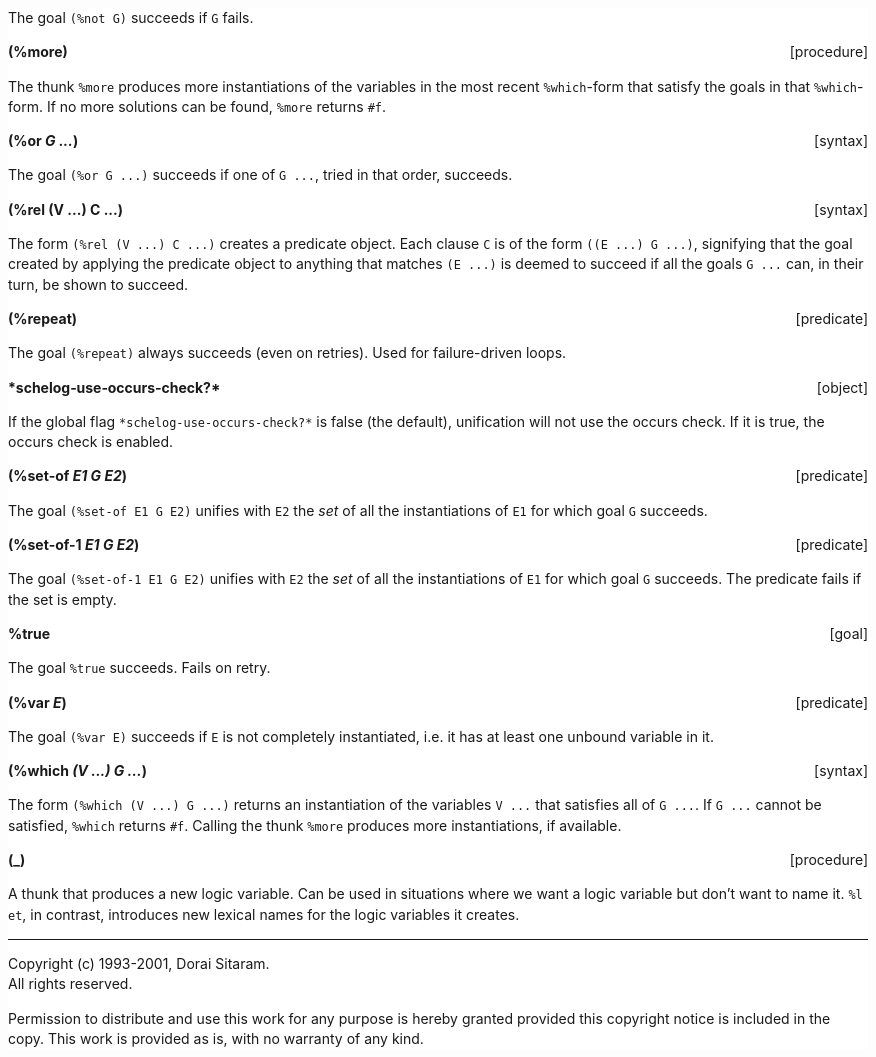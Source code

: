 The goal `(%not G)` succeeds if `G` fails.

**(%more)** &nbsp;&nbsp;&nbsp; <span style="float:right;text-align:rigth;">[procedure]</span>  

The thunk `%more` produces more instantiations of the variables in the most recent `%which`-form that satisfy the goals in that `%which`-form. If no more solutions can be found, `%more` returns `#f`.

**(%or _G ..._)** &nbsp;&nbsp;&nbsp; <span style="float:right;text-align:rigth;">[syntax]</span>  

The goal `(%or G ...)` succeeds if one of `G ...`, tried in that order, succeeds.

**(%rel (V ...) C ...)** &nbsp;&nbsp;&nbsp; <span style="float:right;text-align:rigth;">[syntax]</span>  

The form `(%rel (V ...) C ...)` creates a predicate object. Each clause `C` is of the form `((E ...) G ...)`, signifying that the goal created by applying the predicate object to anything that matches `(E ...)` is deemed to succeed if all the goals `G ...` can, in their turn, be shown to succeed.

**(%repeat)** &nbsp;&nbsp;&nbsp; <span style="float:right;text-align:rigth;">[predicate]</span>  

The goal `(%repeat)` always succeeds (even on retries). Used for failure-driven loops.

**\*schelog‑use‑occurs‑check?\*** &nbsp;&nbsp;&nbsp; <span style="float:right;text-align:rigth;">[object]</span>  

If the global flag `*schelog‑use‑occurs‑check?*` is false (the default), unification will not use the occurs check. If it is true, the occurs check is enabled.

**(%set‑of _E1 G E2_)** &nbsp;&nbsp;&nbsp; <span style="float:right;text-align:rigth;">[predicate]</span>  

The goal `(%set‑of E1 G E2)` unifies with `E2` the _set_ of all the instantiations of `E1` for which goal `G` succeeds.

**(%set‑of-1 _E1 G E2_)** &nbsp;&nbsp;&nbsp; <span style="float:right;text-align:rigth;">[predicate]</span>  

The goal `(%set‑of-1 E1 G E2)` unifies with `E2` the _set_ of all the instantiations of `E1` for which goal `G` succeeds. The predicate fails if the set is empty.

**%true** &nbsp;&nbsp;&nbsp; <span style="float:right;text-align:rigth;">[goal]</span>  

The goal `%true` succeeds. Fails on retry.  

**(%var _E_)** &nbsp;&nbsp;&nbsp; <span style="float:right;text-align:rigth;">[predicate]</span>  

The goal `(%var E)` succeeds if `E` is not completely instantiated, i.e. it has at least one unbound variable in it.

**(%which _(V ...) G ..._)** &nbsp;&nbsp;&nbsp; <span style="float:right;text-align:rigth;">[syntax]</span>  

The form `(%which (V ...) G ...)` returns an instantiation of the variables `V ...` that satisfies all of `G ...`. If `G ...` cannot be satisfied, `%which` returns `#f`. Calling the thunk `%more` produces more instantiations, if available.

**(\_)** &nbsp;&nbsp;&nbsp; <span style="float:right;text-align:rigth;">[procedure]</span>  

A thunk that produces a new logic variable. Can be used in situations where we want a logic variable but don’t want to name it. `%let`, in contrast, introduces new lexical names for the logic variables it creates.

***

Copyright (c) 1993-2001, Dorai Sitaram.  
All rights reserved.

Permission to distribute and use this work for any purpose is hereby granted provided this copyright notice is included in the copy. This work is provided as is, with no warranty of any kind.

